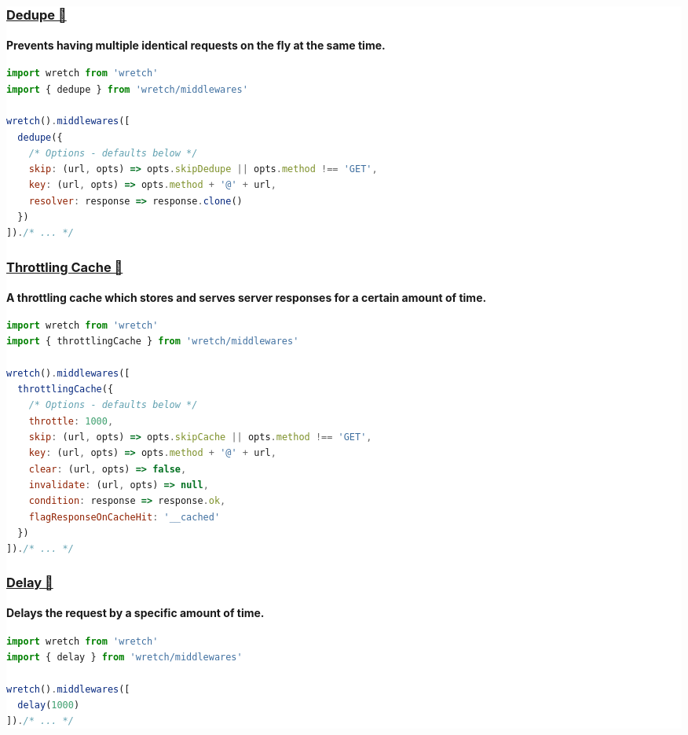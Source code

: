 
### [Dedupe 🔗](https://elbywan.github.io/wretch/api/functions/middlewares_dedupe.dedupe.html)

**Prevents having multiple identical requests on the fly at the same time.**

```js
import wretch from 'wretch'
import { dedupe } from 'wretch/middlewares'

wretch().middlewares([
  dedupe({
    /* Options - defaults below */
    skip: (url, opts) => opts.skipDedupe || opts.method !== 'GET',
    key: (url, opts) => opts.method + '@' + url,
    resolver: response => response.clone()
  })
])./* ... */
```

### [Throttling Cache 🔗](https://elbywan.github.io/wretch/api/modules/middlewares_throttlingCache.html)

**A throttling cache which stores and serves server responses for a certain
amount of time.**

```js
import wretch from 'wretch'
import { throttlingCache } from 'wretch/middlewares'

wretch().middlewares([
  throttlingCache({
    /* Options - defaults below */
    throttle: 1000,
    skip: (url, opts) => opts.skipCache || opts.method !== 'GET',
    key: (url, opts) => opts.method + '@' + url,
    clear: (url, opts) => false,
    invalidate: (url, opts) => null,
    condition: response => response.ok,
    flagResponseOnCacheHit: '__cached'
  })
])./* ... */
```

### [Delay 🔗](https://elbywan.github.io/wretch/api/functions/middlewares_delay.delay.html)

**Delays the request by a specific amount of time.**

```js
import wretch from 'wretch'
import { delay } from 'wretch/middlewares'

wretch().middlewares([
  delay(1000)
])./* ... */
```
